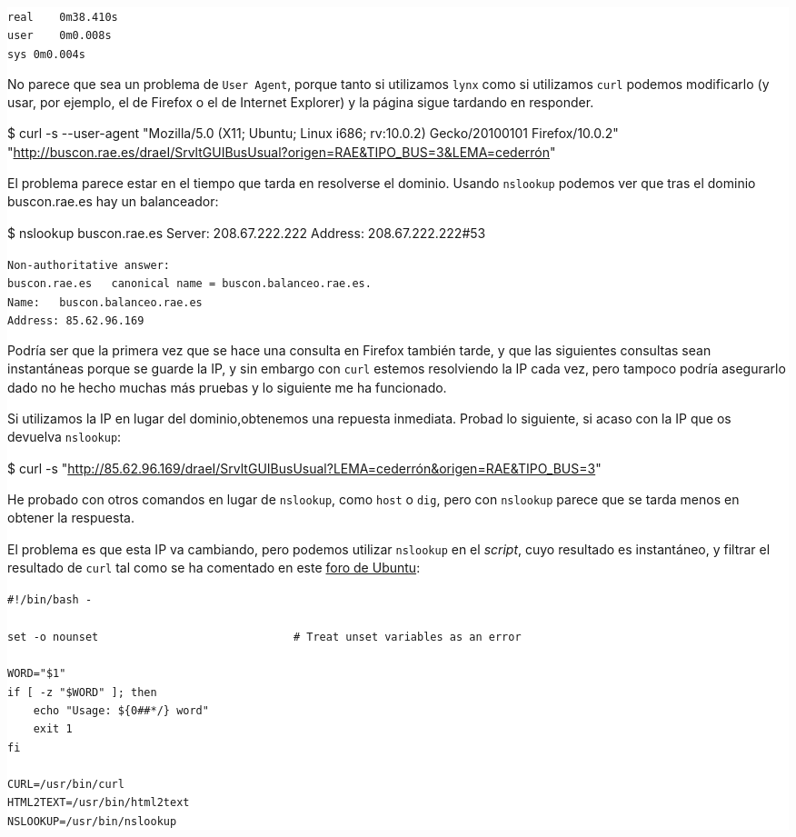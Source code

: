 
    real    0m38.410s
    user    0m0.008s
    sys 0m0.004s

No parece que sea un problema de `User Agent`, porque tanto si
utilizamos `lynx` como si utilizamos `curl` podemos modificarlo (y usar,
por ejemplo, el de Firefox o el de Internet Explorer) y la página sigue
tardando en responder.

$ curl -s --user-agent "Mozilla/5.0 (X11; Ubuntu; Linux i686; rv:10.0.2) Gecko/20100101 Firefox/10.0.2" "http://buscon.rae.es/draeI/SrvltGUIBusUsual?origen=RAE&TIPO_BUS=3&LEMA=cederrón"

El problema parece estar en el tiempo que tarda en resolverse el
dominio. Usando `nslookup` podemos ver que tras el dominio buscon.rae.es
hay un balanceador:

$ nslookup buscon.rae.es
    Server:     208.67.222.222
    Address:    208.67.222.222#53

    Non-authoritative answer:
    buscon.rae.es   canonical name = buscon.balanceo.rae.es.
    Name:   buscon.balanceo.rae.es
    Address: 85.62.96.169

Podría ser que la primera vez que se hace una consulta en Firefox
también tarde, y que las siguientes consultas sean instantáneas porque
se guarde la IP, y sin embargo con `curl` estemos resolviendo la IP cada
vez, pero tampoco podría asegurarlo dado no he hecho muchas más pruebas
y lo siguiente me ha funcionado.

Si utilizamos la IP en lugar del dominio,obtenemos una repuesta
inmediata. Probad lo siguiente, si acaso con la IP que os devuelva
`nslookup`:

$ curl -s "http://85.62.96.169/draeI/SrvltGUIBusUsual?LEMA=cederrón&origen=RAE&TIPO_BUS=3"

He probado con otros comandos en lugar de `nslookup`, como `host` o
`dig`, pero con `nslookup` parece que se tarda menos en obtener la
respuesta.

El problema es que esta IP va cambiando, pero podemos utilizar
`nslookup` en el _script_, cuyo resultado es instantáneo, y filtrar el
resultado de `curl` tal como se ha comentado en este [foro de Ubuntu][]:

    #!/bin/bash -

    set -o nounset                              # Treat unset variables as an error

    WORD="$1"
    if [ -z "$WORD" ]; then
        echo "Usage: ${0##*/} word"
        exit 1
    fi

    CURL=/usr/bin/curl
    HTML2TEXT=/usr/bin/html2text
    NSLOOKUP=/usr/bin/nslookup


  [buscón de la RAE]: http://buscon.rae.es/draeI/
  [diccionario de la RAE]: http://buscon.rae.es/draeI/ "drae"
  [diccionario panhispánico de dudas]: http://buscon.rae.es/dpdI/ "dpd"
  [buscón]: http://www.rae.es/drae
  [el panhispánico de dudas]: http://www.rae.es/dpd
  [foro de Ubuntu]: http://www.ubuntu-es.org/node/125850
  [deban ser escapadas primero]: http://stackoverflow.com/questions/1146098/properly-handling-spaces-and-quotes-in-bash-completion
  [DuckDuckGo » User Agent]: http://duckduckgo.com/html?q=User%20Agent
  [Bash manual > Programmable Completion]: http://www.gnu.org/software/bash/manual/bash.html#Programmable-Completion
  [An introduction to bash completion]: http://www.debian-administration.org/articles/316